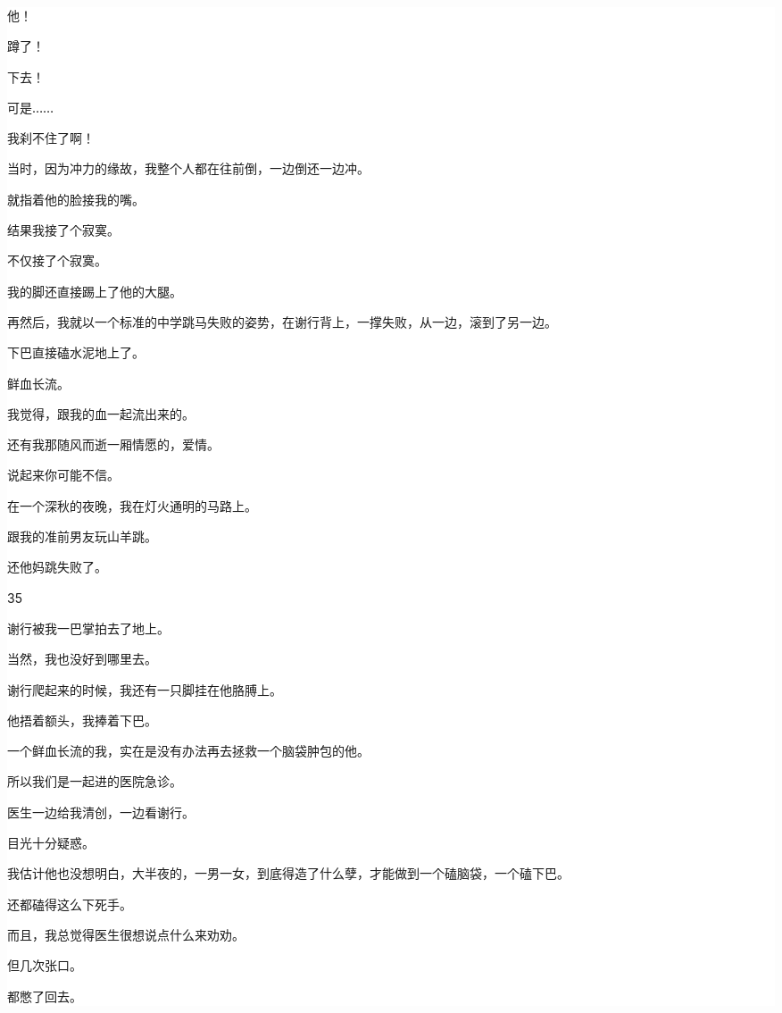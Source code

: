 他！

蹲了！

下去！

可是……

我刹不住了啊！

当时，因为冲力的缘故，我整个人都在往前倒，一边倒还一边冲。

就指着他的脸接我的嘴。

结果我接了个寂寞。

不仅接了个寂寞。

我的脚还直接踢上了他的大腿。

再然后，我就以一个标准的中学跳马失败的姿势，在谢行背上，一撑失败，从一边，滚到了另一边。

下巴直接磕水泥地上了。

鲜血长流。

我觉得，跟我的血一起流出来的。

还有我那随风而逝一厢情愿的，爱情。

说起来你可能不信。

在一个深秋的夜晚，我在灯火通明的马路上。

跟我的准前男友玩山羊跳。

还他妈跳失败了。

35

谢行被我一巴掌拍去了地上。

当然，我也没好到哪里去。

谢行爬起来的时候，我还有一只脚挂在他胳膊上。

他捂着额头，我捧着下巴。

一个鲜血长流的我，实在是没有办法再去拯救一个脑袋肿包的他。

所以我们是一起进的医院急诊。

医生一边给我清创，一边看谢行。

目光十分疑惑。

我估计他也没想明白，大半夜的，一男一女，到底得造了什么孽，才能做到一个磕脑袋，一个磕下巴。

还都磕得这么下死手。

而且，我总觉得医生很想说点什么来劝劝。

但几次张口。

都憋了回去。
